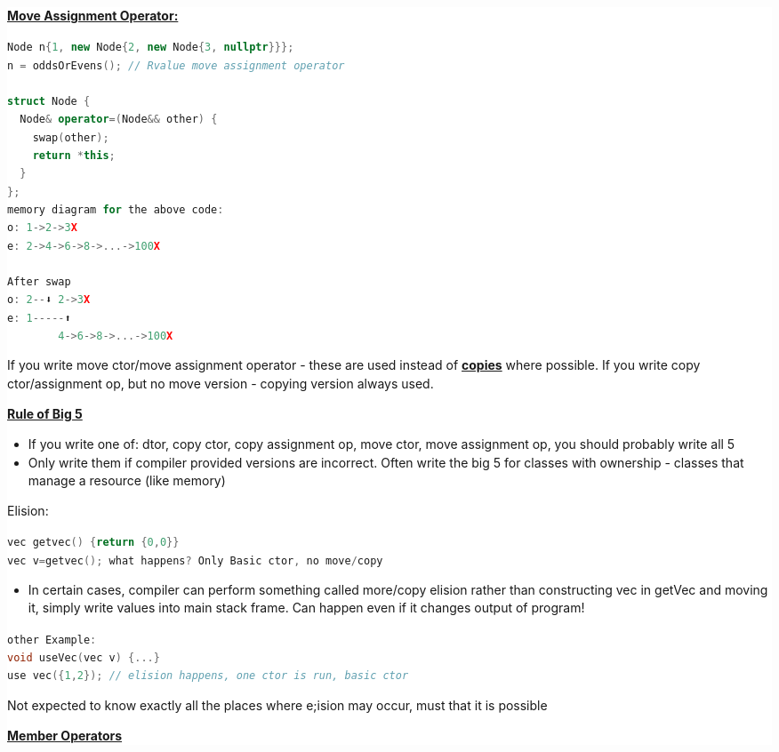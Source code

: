 
**<u>Move Assignment Operator:</u>**

```c++
Node n{1, new Node{2, new Node{3, nullptr}}};
n = oddsOrEvens(); // Rvalue move assignment operator

struct Node {
  Node& operator=(Node&& other) {
    swap(other);
    return *this;
  }
};
memory diagram for the above code:
o: 1->2->3X  
e: 2->4->6->8->...->100X  
  
After swap
o: 2--⬇️ 2->3X  
e: 1-----⬆️
  		4->6->8->...->100X
```

If you write move ctor/move assignment operator - these are used instead of <u>**copies**</u> where possible. If you write copy ctor/assignment op, but no move version - copying version always used.



**<u>Rule of Big 5</u>**

- If you write one of: dtor, copy ctor, copy assignment op, move ctor, move assignment op, you should probably write all 5
- Only write them if compiler provided versions are incorrect. Often write the big 5 for classes with ownership - classes that manage a resource (like memory)



Elision:

```c++
vec getvec() {return {0,0}}
vec v=getvec(); what happens? Only Basic ctor, no move/copy
```

- In certain cases, compiler can perform something called more/copy elision rather than constructing vec in getVec and moving it, simply write values into main stack frame. Can happen even if it changes output of program!

```c++
other Example:
void useVec(vec v) {...}
use vec({1,2}); // elision happens, one ctor is run, basic ctor
```

Not expected to know exactly all the places where e;ision may occur, must that it is possible



**<u>Member Operators</u>**
